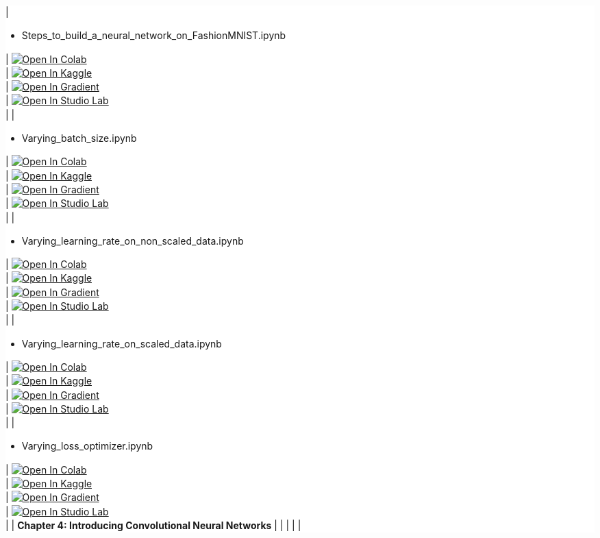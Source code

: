 | <ul><li>Steps_to_build_a_neural_network_on_FashionMNIST.ipynb</li></ul> | <a href="https://colab.research.google.com/github/PacktPublishing/Modern-Computer-Vision-with-PyTorch-2E/blob/main/Chapter03/Steps_to_build_a_neural_network_on_FashionMNIST.ipynb"><img src="https://colab.research.google.com/assets/colab-badge.svg" alt="Open In Colab"></a><br> | <a href="https://www.kaggle.com/kernels/welcome?src=https://github.com/PacktPublishing/Modern-Computer-Vision-with-PyTorch-2E/blob/main/Chapter03/Steps_to_build_a_neural_network_on_FashionMNIST.ipynb"><img src="https://kaggle.com/static/images/open-in-kaggle.svg" alt="Open In Kaggle"></a><br> | <a href="https://gradient.run/notebook/github.com/PacktPublishing/Modern-Computer-Vision-with-PyTorch-2E/blob/main/Chapter03/Steps_to_build_a_neural_network_on_FashionMNIST.ipynb"><img src="https://assets.paperspace.io/img/gradient-badge.svg" alt="Open In Gradient"></a><br> | <a href="https://studiolab.sagemaker.aws/import/github/PacktPublishing/Modern-Computer-Vision-with-PyTorch-2E/blob/main/Chapter03/Steps_to_build_a_neural_network_on_FashionMNIST.ipynb"><img src="https://studiolab.sagemaker.aws/studiolab.svg" alt="Open In Studio Lab"></a><br> |
| <ul><li>Varying_batch_size.ipynb</li></ul> | <a href="https://colab.research.google.com/github/PacktPublishing/Modern-Computer-Vision-with-PyTorch-2E/blob/main/Chapter03/Varying_batch_size.ipynb"><img src="https://colab.research.google.com/assets/colab-badge.svg" alt="Open In Colab"></a><br> | <a href="https://www.kaggle.com/kernels/welcome?src=https://github.com/PacktPublishing/Modern-Computer-Vision-with-PyTorch-2E/blob/main/Chapter03/Varying_batch_size.ipynb"><img src="https://kaggle.com/static/images/open-in-kaggle.svg" alt="Open In Kaggle"></a><br> | <a href="https://gradient.run/notebook/github.com/PacktPublishing/Modern-Computer-Vision-with-PyTorch-2E/blob/main/Chapter03/Varying_batch_size.ipynb"><img src="https://assets.paperspace.io/img/gradient-badge.svg" alt="Open In Gradient"></a><br> | <a href="https://studiolab.sagemaker.aws/import/github/PacktPublishing/Modern-Computer-Vision-with-PyTorch-2E/blob/main/Chapter03/Varying_batch_size.ipynb"><img src="https://studiolab.sagemaker.aws/studiolab.svg" alt="Open In Studio Lab"></a><br> |
| <ul><li>Varying_learning_rate_on_non_scaled_data.ipynb</li></ul> | <a href="https://colab.research.google.com/github/PacktPublishing/Modern-Computer-Vision-with-PyTorch-2E/blob/main/Chapter03/Varying_learning_rate_on_non_scaled_data.ipynb"><img src="https://colab.research.google.com/assets/colab-badge.svg" alt="Open In Colab"></a><br> | <a href="https://www.kaggle.com/kernels/welcome?src=https://github.com/PacktPublishing/Modern-Computer-Vision-with-PyTorch-2E/blob/main/Chapter03/Varying_learning_rate_on_non_scaled_data.ipynb"><img src="https://kaggle.com/static/images/open-in-kaggle.svg" alt="Open In Kaggle"></a><br> | <a href="https://gradient.run/notebook/github.com/PacktPublishing/Modern-Computer-Vision-with-PyTorch-2E/blob/main/Chapter03/Varying_learning_rate_on_non_scaled_data.ipynb"><img src="https://assets.paperspace.io/img/gradient-badge.svg" alt="Open In Gradient"></a><br> | <a href="https://studiolab.sagemaker.aws/import/github/PacktPublishing/Modern-Computer-Vision-with-PyTorch-2E/blob/main/Chapter03/Varying_learning_rate_on_non_scaled_data.ipynb"><img src="https://studiolab.sagemaker.aws/studiolab.svg" alt="Open In Studio Lab"></a><br> |
| <ul><li>Varying_learning_rate_on_scaled_data.ipynb</li></ul> | <a href="https://colab.research.google.com/github/PacktPublishing/Modern-Computer-Vision-with-PyTorch-2E/blob/main/Chapter03/Varying_learning_rate_on_scaled_data.ipynb"><img src="https://colab.research.google.com/assets/colab-badge.svg" alt="Open In Colab"></a><br> | <a href="https://www.kaggle.com/kernels/welcome?src=https://github.com/PacktPublishing/Modern-Computer-Vision-with-PyTorch-2E/blob/main/Chapter03/Varying_learning_rate_on_scaled_data.ipynb"><img src="https://kaggle.com/static/images/open-in-kaggle.svg" alt="Open In Kaggle"></a><br> | <a href="https://gradient.run/notebook/github.com/PacktPublishing/Modern-Computer-Vision-with-PyTorch-2E/blob/main/Chapter03/Varying_learning_rate_on_scaled_data.ipynb"><img src="https://assets.paperspace.io/img/gradient-badge.svg" alt="Open In Gradient"></a><br> | <a href="https://studiolab.sagemaker.aws/import/github/PacktPublishing/Modern-Computer-Vision-with-PyTorch-2E/blob/main/Chapter03/Varying_learning_rate_on_scaled_data.ipynb"><img src="https://studiolab.sagemaker.aws/studiolab.svg" alt="Open In Studio Lab"></a><br> |
| <ul><li>Varying_loss_optimizer.ipynb</li></ul> | <a href="https://colab.research.google.com/github/PacktPublishing/Modern-Computer-Vision-with-PyTorch-2E/blob/main/Chapter03/Varying_loss_optimizer.ipynb"><img src="https://colab.research.google.com/assets/colab-badge.svg" alt="Open In Colab"></a><br> | <a href="https://www.kaggle.com/kernels/welcome?src=https://github.com/PacktPublishing/Modern-Computer-Vision-with-PyTorch-2E/blob/main/Chapter03/Varying_loss_optimizer.ipynb"><img src="https://kaggle.com/static/images/open-in-kaggle.svg" alt="Open In Kaggle"></a><br> | <a href="https://gradient.run/notebook/github.com/PacktPublishing/Modern-Computer-Vision-with-PyTorch-2E/blob/main/Chapter03/Varying_loss_optimizer.ipynb"><img src="https://assets.paperspace.io/img/gradient-badge.svg" alt="Open In Gradient"></a><br> | <a href="https://studiolab.sagemaker.aws/import/github/PacktPublishing/Modern-Computer-Vision-with-PyTorch-2E/blob/main/Chapter03/Varying_loss_optimizer.ipynb"><img src="https://studiolab.sagemaker.aws/studiolab.svg" alt="Open In Studio Lab"></a><br> |
| **Chapter 4: Introducing Convolutional Neural Networks** | | | | |